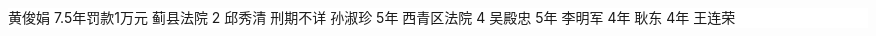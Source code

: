    </tr>
   <tr>
    <td width="84">
     黄俊娟
    </td>
    <td width="180">
     7.5年罚款1万元
    </td>
   </tr>
   <tr>
    <td rowspan="2" width="102">
     蓟县法院
    </td>
    <td rowspan="2" width="51">
     2
    </td>
    <td width="84">
     邱秀清
    </td>
    <td width="180">
     刑期不详
    </td>
   </tr>
   <tr>
    <td width="84">
     孙淑珍
    </td>
    <td width="180">
     5年
    </td>
   </tr>
   <tr>
    <td rowspan="4" width="102">
     西青区法院
    </td>
    <td rowspan="4" width="51">
     4
    </td>
    <td width="84">
     吴殿忠
    </td>
    <td width="180">
     5年
    </td>
   </tr>
   <tr>
    <td width="84">
     李明军
    </td>
    <td width="180">
     4年
    </td>
   </tr>
   <tr>
    <td width="84">
     耿东
    </td>
    <td width="180">
     4年
    </td>
   </tr>
   <tr>
    <td width="84">
     王连荣